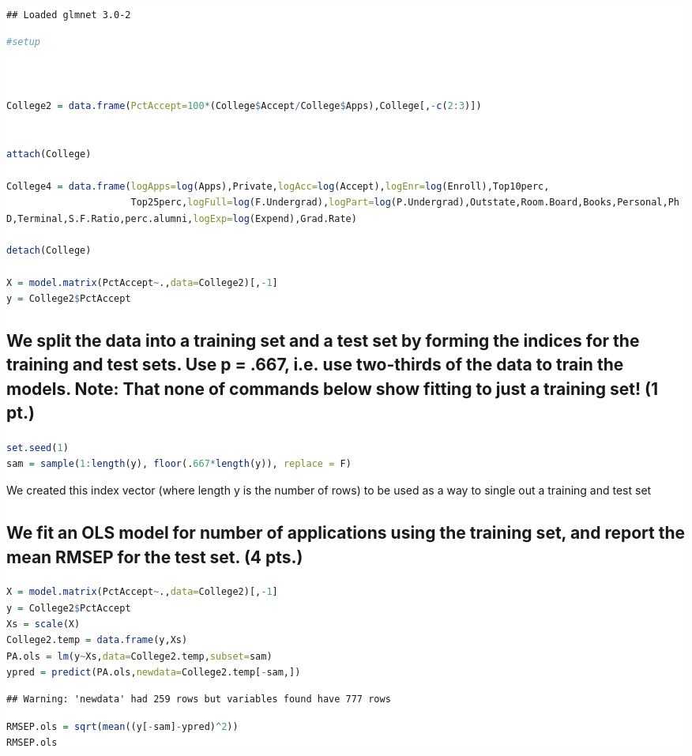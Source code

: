     ## Loaded glmnet 3.0-2

``` r
#setup



College2 = data.frame(PctAccept=100*(College$Accept/College$Apps),College[,-c(2:3)])


attach(College)

College4 = data.frame(logApps=log(Apps),Private,logAcc=log(Accept),logEnr=log(Enroll),Top10perc,
                      Top25perc,logFull=log(F.Undergrad),logPart=log(P.Undergrad),Outstate,Room.Board,Books,Personal,PhD,Terminal,S.F.Ratio,perc.alumni,logExp=log(Expend),Grad.Rate)

detach(College)

X = model.matrix(PctAccept~.,data=College2)[,-1]
y = College2$PctAccept
```

We split the data into a training set and a test set by forming the indices for the training and test sets. Use p = .667, i.e. use two-thirds of the data to train the models. Note: That none of commands below show fitting to just a training set! (1 pt.)
-------------------------------------------------------------------------------------------------------------------------------------------------------------------------------------------------------------------------------------------------------------

``` r
set.seed(1)
sam = sample(1:length(y), floor(.667*length(y)), replace = F)
```

We created this index vector (where length y is the number of rows) to
be used as a way to single out a training and test set

We fit an OLS model for number of applications using the training set, and report the mean RMSEP for the test set. (4 pts.)
---------------------------------------------------------------------------------------------------------------------------

``` r
X = model.matrix(PctAccept~.,data=College2)[,-1]
y = College2$PctAccept
Xs = scale(X)
College2.temp = data.frame(y,Xs)
PA.ols = lm(y~Xs,data=College2.temp,subset=sam)
ypred = predict(PA.ols,newdata=College2.temp[-sam,])
```

    ## Warning: 'newdata' had 259 rows but variables found have 777 rows

``` r
RMSEP.ols = sqrt(mean((y[-sam]-ypred)^2))
RMSEP.ols
```
